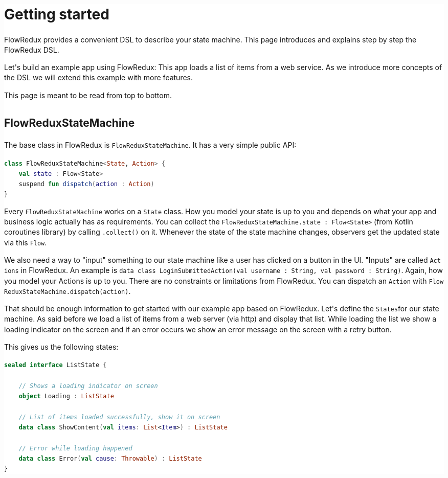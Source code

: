 # Getting started

FlowRedux provides a convenient DSL to describe your state machine.
This page introduces and explains step by step the FlowRedux DSL. 

Let's build an example app using FlowRedux:
This app loads a list of items from a web service. 
As we introduce more concepts of the DSL we will extend this example with more features.

This page is meant to be read from top to bottom.


## FlowReduxStateMachine
The base class in FlowRedux is `FlowReduxStateMachine`.
It has a very simple public API:

```kotlin
class FlowReduxStateMachine<State, Action> {
    val state : Flow<State>
    suspend fun dispatch(action : Action)
}
```

Every `FlowReduxStateMachine` works on a `State` class. 
How you model your state is up to you and depends on what your app and business logic actually has as requirements.
You can collect the `FlowReduxStateMachine.state : Flow<State>` (from Kotlin coroutines library) by calling `.collect()` on it. 
Whenever the state of the state machine changes, observers get the updated state via this `Flow`.

We also need a way to "input" something to our state machine like a user has clicked on a button in the UI.
"Inputs" are called `Actions` in FlowRedux. 
An example is `data class LoginSubmittedAction(val username : String, val password : String)`.
Again, how you model your Actions is up to you. 
There are no constraints or limitations from FlowRedux.
You can dispatch an `Action` with `FlowReduxStateMachine.dispatch(action)`.


That should be enough information to get started with our example app based on FlowRedux. 
Let's define the `States`for our state machine. 
As said before we load a list of items from a web server (via http) and display that list. 
While loading the list we show a loading indicator on the screen and if an error occurs we show an error message on the screen with a retry button.

This gives us the following states:

```kotlin
sealed interface ListState {

    // Shows a loading indicator on screen
    object Loading : ListState

    // List of items loaded successfully, show it on screen
    data class ShowContent(val items: List<Item>) : ListState

    // Error while loading happened
    data class Error(val cause: Throwable) : ListState
}
```
